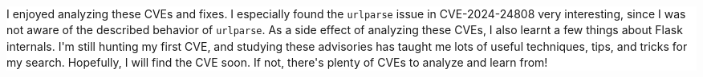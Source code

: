 I enjoyed analyzing these CVEs and fixes. I especially found the `urlparse` issue in CVE-2024-24808 very interesting, since I was not aware of the described behavior of `urlparse`. As a side effect of analyzing these CVEs, I also learnt a few things about Flask internals. I'm still hunting my first CVE, and studying these advisories has taught me lots of useful techniques, tips, and tricks for my search. Hopefully, I will find the CVE soon. If not, there's plenty of CVEs to analyze and learn from!